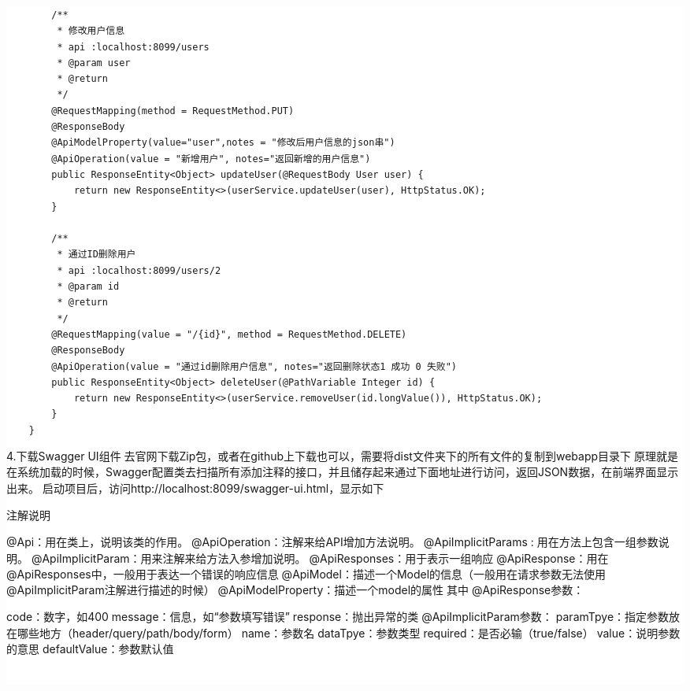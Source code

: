             /**
             * 修改用户信息
             * api :localhost:8099/users
             * @param user
             * @return
             */
            @RequestMapping(method = RequestMethod.PUT)
            @ResponseBody
            @ApiModelProperty(value="user",notes = "修改后用户信息的json串")
            @ApiOperation(value = "新增用户", notes="返回新增的用户信息")
            public ResponseEntity<Object> updateUser(@RequestBody User user) {
                return new ResponseEntity<>(userService.updateUser(user), HttpStatus.OK);
            }
    
            /**
             * 通过ID删除用户
             * api :localhost:8099/users/2
             * @param id
             * @return
             */
            @RequestMapping(value = "/{id}", method = RequestMethod.DELETE)
            @ResponseBody
            @ApiOperation(value = "通过id删除用户信息", notes="返回删除状态1 成功 0 失败")
            public ResponseEntity<Object> deleteUser(@PathVariable Integer id) {
                return new ResponseEntity<>(userService.removeUser(id.longValue()), HttpStatus.OK);
            }
        }
4.下载Swagger UI组件
去官网下载Zip包，或者在github上下载也可以，需要将dist文件夹下的所有文件的复制到webapp目录下
原理就是在系统加载的时候，Swagger配置类去扫描所有添加注释的接口，并且储存起来通过下面地址进行访问，返回JSON数据，在前端界面显示出来。
启动项目后，访问http://localhost:8099/swagger-ui.html，显示如下

注解说明

@Api：用在类上，说明该类的作用。
@ApiOperation：注解来给API增加方法说明。
@ApiImplicitParams : 用在方法上包含一组参数说明。
@ApiImplicitParam：用来注解来给方法入参增加说明。
@ApiResponses：用于表示一组响应
@ApiResponse：用在@ApiResponses中，一般用于表达一个错误的响应信息
@ApiModel：描述一个Model的信息（一般用在请求参数无法使用@ApiImplicitParam注解进行描述的时候）
@ApiModelProperty：描述一个model的属性
其中
@ApiResponse参数：

code：数字，如400
message：信息，如“参数填写错误”
response：抛出异常的类
@ApiImplicitParam参数：
paramTpye：指定参数放在哪些地方（header/query/path/body/form）
name：参数名
dataTpye：参数类型
required：是否必输（true/false）
value：说明参数的意思
defaultValue：参数默认值


​    